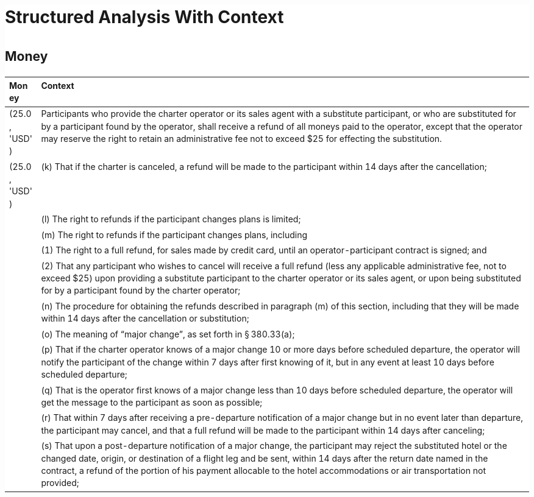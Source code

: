 
# Structured Analysis With Context

 


## Money

| Money             | Context                                                                                                                                                                                                                                                                                                                                                                              |
|:------------------|:-------------------------------------------------------------------------------------------------------------------------------------------------------------------------------------------------------------------------------------------------------------------------------------------------------------------------------------------------------------------------------------|
| (25.0, 'USD')     | Participants who provide the charter operator or its sales agent with a substitute participant, or who are substituted for by a participant found by the operator, shall receive a refund of all moneys paid to the operator, except that the operator may reserve the right to retain an administrative fee not to exceed $25 for effecting the substitution.                       |
| (25.0, 'USD')     | (k) That if the charter is canceled, a refund will be made to the participant within 14 days after the cancellation;                                                                                                                                                                                                                                                                 |
|                   |               (l) The right to refunds if the participant changes plans is limited;                                                                                                                                                                                                                                                                                                  |
|                   |               (m) The right to refunds if the participant changes plans, including                                                                                                                                                                                                                                                                                                   |
|                   |               (1) The right to a full refund, for sales made by credit card, until an operator-participant contract is signed; and                                                                                                                                                                                                                                                   |
|                   |               (2) That any participant who wishes to cancel will receive a full refund (less any applicable administrative fee, not to exceed $25) upon providing a substitute participant to the charter operator or its sales agent, or upon being substituted for by a participant found by the charter operator;                                                                 |
|                   |               (n) The procedure for obtaining the refunds described in paragraph (m) of this section, including that they will be made within 14 days after the cancellation or substitution;                                                                                                                                                                                        |
|                   |               (o) The meaning of &#8220;major change&#8221;, as set forth in &#167;&#8201;380.33(a);                                                                                                                                                                                                                                                                                 |
|                   |               (p) That if the charter operator knows of a major change 10 or more days before scheduled departure, the operator will notify the participant of the change within 7 days after first knowing of it, but in any event at least 10 days before scheduled departure;                                                                                                     |
|                   |               (q) That is the operator first knows of a major change less than 10 days before scheduled departure, the operator will get the message to the participant as soon as possible;                                                                                                                                                                                         |
|                   |               (r) That within 7 days after receiving a pre-departure notification of a major change but in no event later than departure, the participant may cancel, and that a full refund will be made to the participant within 14 days after canceling;                                                                                                                         |
|                   |               (s) That upon a post-departure notification of a major change, the participant may reject the substituted hotel or the changed date, origin, or destination of a flight leg and be sent, within 14 days after the return date named in the contract, a refund of the portion of his payment allocable to the hotel accommodations or air transportation not provided;  |